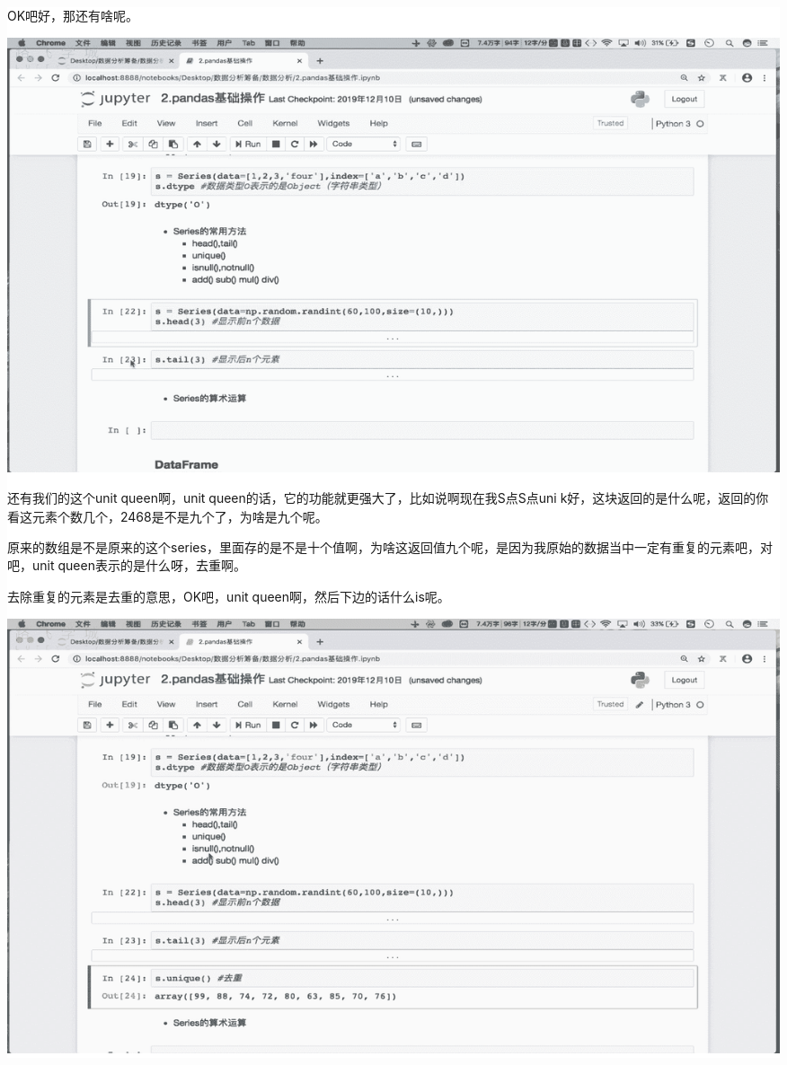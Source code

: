 OK吧好，那还有啥呢。

![](img/d87909da026b6c3e04a7ccd3c0c21082_85.png)

还有我们的这个unit queen啊，unit queen的话，它的功能就更强大了，比如说啊现在我S点S点uni k好，这块返回的是什么呢，返回的你看这元素个数几个，2468是不是九个了，为啥是九个呢。

原来的数组是不是原来的这个series，里面存的是不是十个值啊，为啥这返回值九个呢，是因为我原始的数据当中一定有重复的元素吧，对吧，unit queen表示的是什么呀，去重啊。

去除重复的元素是去重的意思，OK吧，unit queen啊，然后下边的话什么is呢。

![](img/d87909da026b6c3e04a7ccd3c0c21082_87.png)
